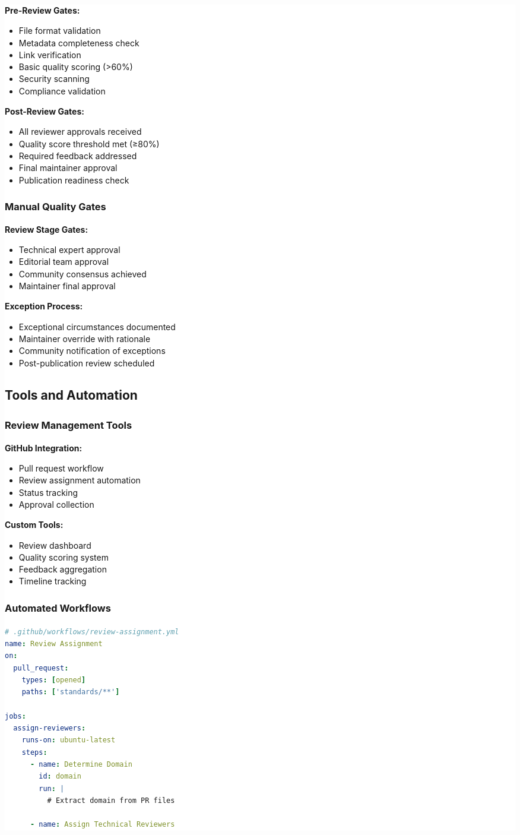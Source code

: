 **Pre-Review Gates:**
- File format validation
- Metadata completeness check
- Link verification
- Basic quality scoring (>60%)
- Security scanning
- Compliance validation

**Post-Review Gates:**
- All reviewer approvals received
- Quality score threshold met (≥80%)
- Required feedback addressed
- Final maintainer approval
- Publication readiness check

### Manual Quality Gates

**Review Stage Gates:**
- Technical expert approval
- Editorial team approval  
- Community consensus achieved
- Maintainer final approval

**Exception Process:**
- Exceptional circumstances documented
- Maintainer override with rationale
- Community notification of exceptions
- Post-publication review scheduled

## Tools and Automation

### Review Management Tools

**GitHub Integration:**
- Pull request workflow
- Review assignment automation
- Status tracking
- Approval collection

**Custom Tools:**
- Review dashboard
- Quality scoring system
- Feedback aggregation
- Timeline tracking

### Automated Workflows

```yaml
# .github/workflows/review-assignment.yml
name: Review Assignment
on:
  pull_request:
    types: [opened]
    paths: ['standards/**']

jobs:
  assign-reviewers:
    runs-on: ubuntu-latest
    steps:
      - name: Determine Domain
        id: domain
        run: |
          # Extract domain from PR files
      
      - name: Assign Technical Reviewers
```